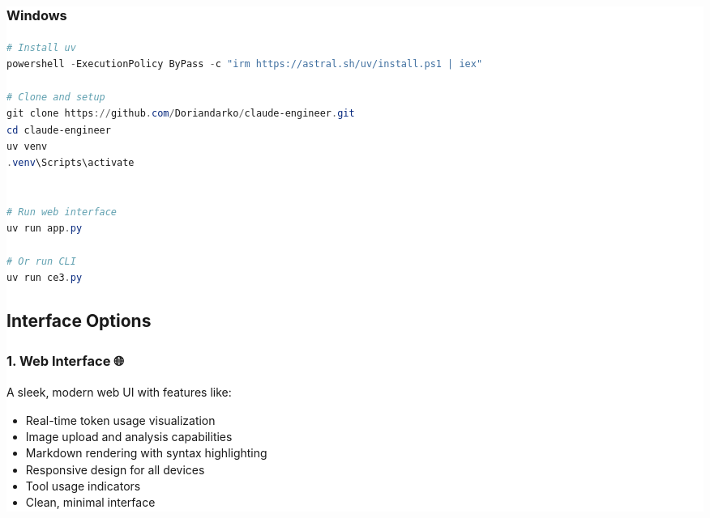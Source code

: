 ### Windows
```powershell
# Install uv
powershell -ExecutionPolicy ByPass -c "irm https://astral.sh/uv/install.ps1 | iex"

# Clone and setup
git clone https://github.com/Doriandarko/claude-engineer.git
cd claude-engineer
uv venv
.venv\Scripts\activate


# Run web interface
uv run app.py

# Or run CLI
uv run ce3.py
```


## Interface Options

### 1. Web Interface 🌐
A sleek, modern web UI with features like:
- Real-time token usage visualization
- Image upload and analysis capabilities
- Markdown rendering with syntax highlighting
- Responsive design for all devices
- Tool usage indicators
- Clean, minimal interface
